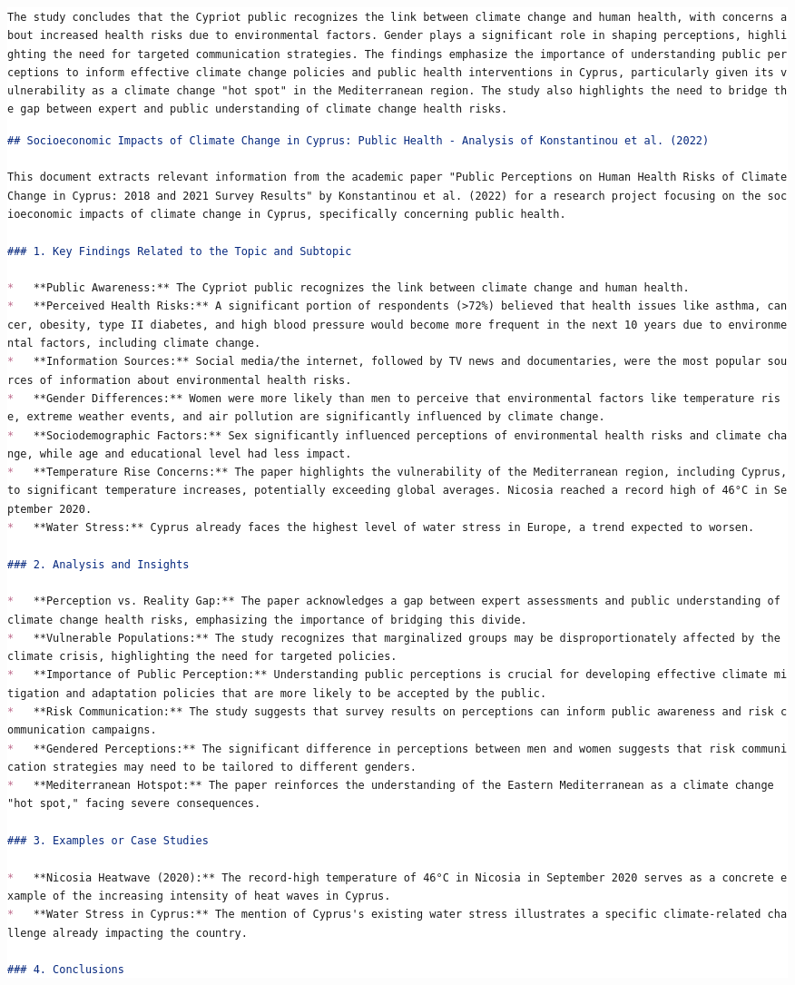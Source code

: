 ```markdown
The study concludes that the Cypriot public recognizes the link between climate change and human health, with concerns about increased health risks due to environmental factors. Gender plays a significant role in shaping perceptions, highlighting the need for targeted communication strategies. The findings emphasize the importance of understanding public perceptions to inform effective climate change policies and public health interventions in Cyprus, particularly given its vulnerability as a climate change "hot spot" in the Mediterranean region. The study also highlights the need to bridge the gap between expert and public understanding of climate change health risks.
```

```markdown
## Socioeconomic Impacts of Climate Change in Cyprus: Public Health - Analysis of Konstantinou et al. (2022)

This document extracts relevant information from the academic paper "Public Perceptions on Human Health Risks of Climate Change in Cyprus: 2018 and 2021 Survey Results" by Konstantinou et al. (2022) for a research project focusing on the socioeconomic impacts of climate change in Cyprus, specifically concerning public health.

### 1. Key Findings Related to the Topic and Subtopic

*   **Public Awareness:** The Cypriot public recognizes the link between climate change and human health.
*   **Perceived Health Risks:** A significant portion of respondents (>72%) believed that health issues like asthma, cancer, obesity, type II diabetes, and high blood pressure would become more frequent in the next 10 years due to environmental factors, including climate change.
*   **Information Sources:** Social media/the internet, followed by TV news and documentaries, were the most popular sources of information about environmental health risks.
*   **Gender Differences:** Women were more likely than men to perceive that environmental factors like temperature rise, extreme weather events, and air pollution are significantly influenced by climate change.
*   **Sociodemographic Factors:** Sex significantly influenced perceptions of environmental health risks and climate change, while age and educational level had less impact.
*   **Temperature Rise Concerns:** The paper highlights the vulnerability of the Mediterranean region, including Cyprus, to significant temperature increases, potentially exceeding global averages. Nicosia reached a record high of 46°C in September 2020.
*   **Water Stress:** Cyprus already faces the highest level of water stress in Europe, a trend expected to worsen.

### 2. Analysis and Insights

*   **Perception vs. Reality Gap:** The paper acknowledges a gap between expert assessments and public understanding of climate change health risks, emphasizing the importance of bridging this divide.
*   **Vulnerable Populations:** The study recognizes that marginalized groups may be disproportionately affected by the climate crisis, highlighting the need for targeted policies.
*   **Importance of Public Perception:** Understanding public perceptions is crucial for developing effective climate mitigation and adaptation policies that are more likely to be accepted by the public.
*   **Risk Communication:** The study suggests that survey results on perceptions can inform public awareness and risk communication campaigns.
*   **Gendered Perceptions:** The significant difference in perceptions between men and women suggests that risk communication strategies may need to be tailored to different genders.
*   **Mediterranean Hotspot:** The paper reinforces the understanding of the Eastern Mediterranean as a climate change "hot spot," facing severe consequences.

### 3. Examples or Case Studies

*   **Nicosia Heatwave (2020):** The record-high temperature of 46°C in Nicosia in September 2020 serves as a concrete example of the increasing intensity of heat waves in Cyprus.
*   **Water Stress in Cyprus:** The mention of Cyprus's existing water stress illustrates a specific climate-related challenge already impacting the country.

### 4. Conclusions

```